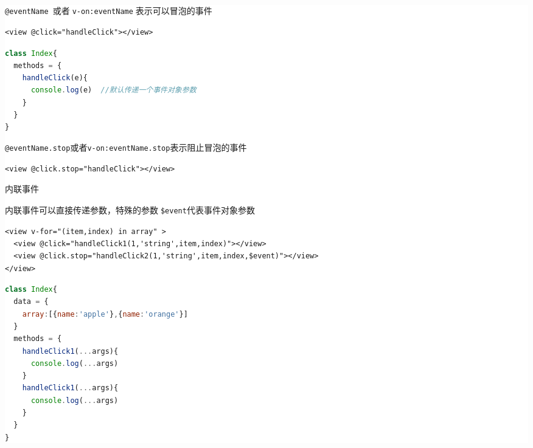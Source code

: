`@eventName `或者 `v-on:eventName` 表示可以冒泡的事件

```vue
<view @click="handleClick"></view>
```
```javascript
class Index{
  methods = {
    handleClick(e){
      console.log(e)  //默认传递一个事件对象参数
    }
  }
}
```
`@eventName.stop`或者`v-on:eventName.stop`表示阻止冒泡的事件

```vue
<view @click.stop="handleClick"></view>
```

内联事件

内联事件可以直接传递参数，特殊的参数 `$event`代表事件对象参数

```vue
<view v-for="(item,index) in array" >
  <view @click="handleClick1(1,'string',item,index)"></view>
  <view @click.stop="handleClick2(1,'string',item,index,$event)"></view>
</view>
```

```javascript
class Index{
  data = {
    array:[{name:'apple'},{name:'orange'}]
  }
  methods = {
    handleClick1(...args){
      console.log(...args)
    }
    handleClick1(...args){
      console.log(...args)
    }
  }
}
```